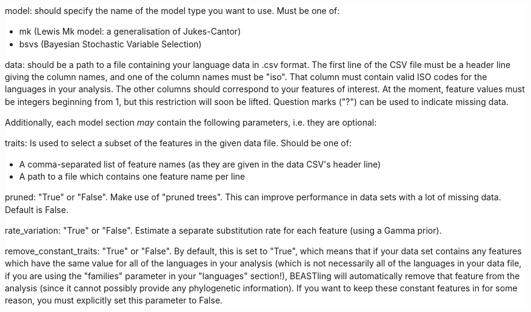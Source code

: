 model: should specify the name of the model type you want to use.  Must be one
of:

* mk (Lewis Mk model: a generalisation of Jukes-Cantor)
* bsvs (Bayesian Stochastic Variable Selection)

data: should be a path to a file containing your language data in .csv format.
The first line of the CSV file must be a header line giving the column names,
and one of the column names must be "iso".  That column must contain valid ISO
codes for the languages in your analysis.  The other columns should correspond
to your features of interest.  At the moment, feature values must be integers
beginning from 1, but this restriction will soon be lifted.  Question marks
("?") can be used to indicate missing data.

Additionally, each model section *may* contain the following parameters, i.e.
they are optional:

traits: Is used to select a subset of the features in the given data file.  Should be one of:
* A comma-separated list of feature names (as they are given in the data CSV's
  header line)
* A path to a file which contains one feature name per line

pruned: "True" or "False".  Make use of "pruned trees".  This can improve
performance in data sets with a lot of missing data.  Default is False.

rate_variation: "True" or "False".  Estimate a separate substitution rate for
each feature (using a Gamma prior).

remove_constant_traits: "True" or "False".  By default, this is set to "True",
which means that if your data set contains any features which have the same
value for all of the languages in your analysis (which is not necessarily all of
the languages in your data file, if you are using the "families" parameter in
your "languages" section!), BEASTling will automatically remove that feature
from the analysis (since it cannot possibly provide any phylogenetic
information).  If you want to keep these constant features in for some reason,
you must explicitly set this parameter to False.
